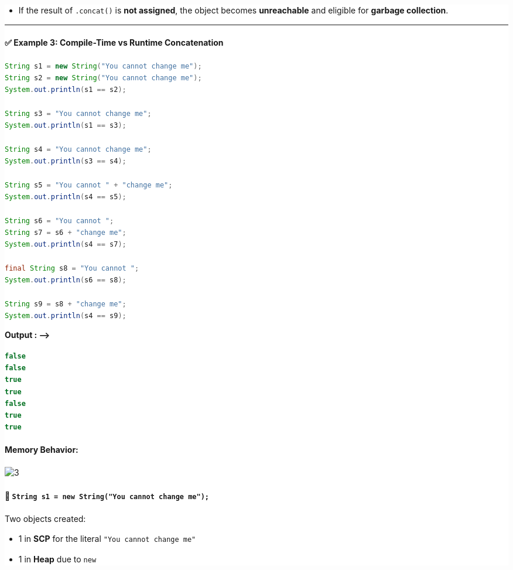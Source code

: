 - If the result of `.concat()` is **not assigned**, the object becomes **unreachable** and eligible for **garbage collection**.

---

#### ✅ Example 3: Compile-Time vs Runtime Concatenation

```java
String s1 = new String("You cannot change me");
String s2 = new String("You cannot change me");
System.out.println(s1 == s2); 

String s3 = "You cannot change me";
System.out.println(s1 == s3); 

String s4 = "You cannot change me";
System.out.println(s3 == s4); 

String s5 = "You cannot " + "change me";
System.out.println(s4 == s5); 

String s6 = "You cannot ";
String s7 = s6 + "change me";
System.out.println(s4 == s7);

final String s8 = "You cannot ";
System.out.println(s6 == s8); 

String s9 = s8 + "change me";
System.out.println(s4 == s9); 
```

**Output : -->**

```java
false  
false  
true  
true  
false  
true  
true
```

#### Memory Behavior:

![3](https://github.com/user-attachments/assets/78bce15f-7254-4f3d-b1fd-52297a923847)

#### 🔸 `String s1 = new String("You cannot change me");`

Two objects created:

- 1 in **SCP** for the literal `"You cannot change me"`

- 1 in **Heap** due to `new`
